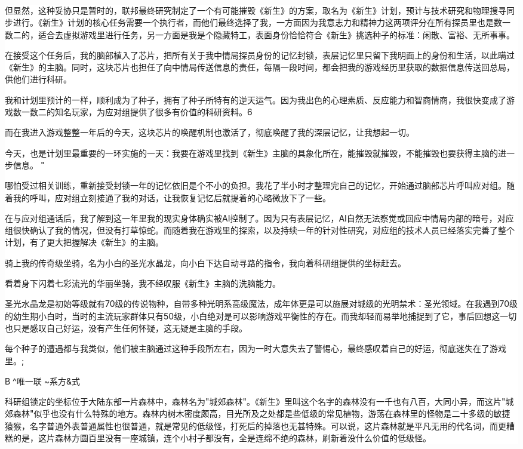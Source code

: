 



但显然，这种妥协只是暂时的，联邦最终研究制定了一个有可能摧毁《新生》的方案，取名为《新生》计划，预计与技术研究和物理搜寻同步进行。《新生》计划的核心任务需要一个执行者，而他们最终选择了我，一方面因为我意志力和精神力这两项评分在所有探员里也是数一数二的，适合去虚拟游戏里进行任务，另一方面是我是个隐藏特工，表面身份恰恰符合《新生》挑选种子的标准：闲散、富裕、无所事事。





在接受这个任务后，我的脑部植入了芯片，把所有关于我中情局探员身份的记忆封锁，表层记忆里只留下我明面上的身份和生活，以此瞒过《新生》的主脑。同时，这块芯片也担任了向中情局传送信息的责任，每隔一段时间，都会把我的游戏经历里获取的数据信息传送回总局，供他们进行科研。



我和计划里预计的一样，顺利成为了种子，拥有了种子所特有的逆天运气。因为我出色的心理素质、反应能力和智商情商，我很快变成了游戏数一数二的知名玩家，为应对组提供了很多有价值的科研资料。6





而在我进入游戏整整一年后的今天，这块芯片的唤醒机制也激活了，彻底唤醒了我的深层记忆，让我想起一切。





今天，也是计划里最重要的一环实施的一天：我要在游戏里找到《新生》主脑的具象化所在，能摧毁就摧毁，不能摧毁也要获得主脑的进一步信息。 "





哪怕受过相关训练，重新接受封锁一年的记忆依旧是个不小的负担。我花了半小时才整理完自己的记忆，开始通过脑部芯片呼叫应对组。随着我的呼叫，应对组立刻接通了我的对话，让我恢复记忆后就提着的心略微放下了一些。



在与应对组通话后，我了解到这一年里我的现实身体确实被AI控制了。因为只有表层记忆，AI自然无法察觉或回应中情局内部的暗号，对应组很快确认了我的情况，但没有打草惊蛇。而随着我在游戏里的探索，以及持续一年的针对性研究，对应组的技术人员已经落实完善了整个计划，有了更大把握解决《新生》的主脑。





骑上我的传奇级坐骑，名为小白的圣光水晶龙，向小白下达自动寻路的指令，我向着科研组提供的坐标赶去。



看着身下闪着七彩流光的华丽坐骑，我不经叹服《新生》主脑的洗脑能力。





圣光水晶龙是初始等级就有70级的传说物种，自带多种光明系高级魔法，成年体更是可以施展对城级的光明禁术：圣光领域。在我遇到70级的幼生期小白时，当时的主流玩家群体只有50级，小白绝对是可以影响游戏平衡性的存在。而我却轻而易举地捕捉到了它，事后回想这一切也只是感叹自己好运，没有产生任何怀疑，这无疑是主脑的手段。



每个种子的遭遇都与我类似，他们被主脑通过这种手段所左右，因为一时大意失去了警惕心，最终感叹着自己的好运，彻底迷失在了游戏里。;

B ^唯一联 ~系方&式





科研组锁定的坐标位于大陆东部一片森林中，森林名为"城郊森林"。《新生》里叫这个名字的森林没有一千也有八百，大同小异，而这片"城郊森林"似乎也没有什么特殊的地方。森林内树木密度颇高，目光所及之处都是些低级的常见植物，游荡在森林里的怪物是二十多级的敏捷猿猴，名字普通外表普通属性也很普通，就是常见的低级怪，打死后的掉落也无甚特殊。可以说，这片森林就是平凡无用的代名词，而更糟糕的是，这片森林方圆百里没有一座城镇，连个小村子都没有，全是连绵不绝的森林，刷新着没什么价值的低级怪。



